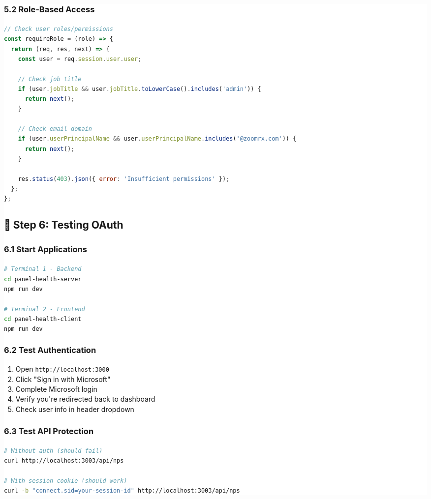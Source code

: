 ### 5.2 Role-Based Access
```javascript
// Check user roles/permissions
const requireRole = (role) => {
  return (req, res, next) => {
    const user = req.session.user.user;
    
    // Check job title
    if (user.jobTitle && user.jobTitle.toLowerCase().includes('admin')) {
      return next();
    }
    
    // Check email domain
    if (user.userPrincipalName && user.userPrincipalName.includes('@zoomrx.com')) {
      return next();
    }
    
    res.status(403).json({ error: 'Insufficient permissions' });
  };
};
```

## 🔧 **Step 6: Testing OAuth**

### 6.1 Start Applications
```bash
# Terminal 1 - Backend
cd panel-health-server
npm run dev

# Terminal 2 - Frontend
cd panel-health-client
npm run dev
```

### 6.2 Test Authentication
1. Open `http://localhost:3000`
2. Click "Sign in with Microsoft"
3. Complete Microsoft login
4. Verify you're redirected back to dashboard
5. Check user info in header dropdown

### 6.3 Test API Protection
```bash
# Without auth (should fail)
curl http://localhost:3003/api/nps

# With session cookie (should work)
curl -b "connect.sid=your-session-id" http://localhost:3003/api/nps
```
